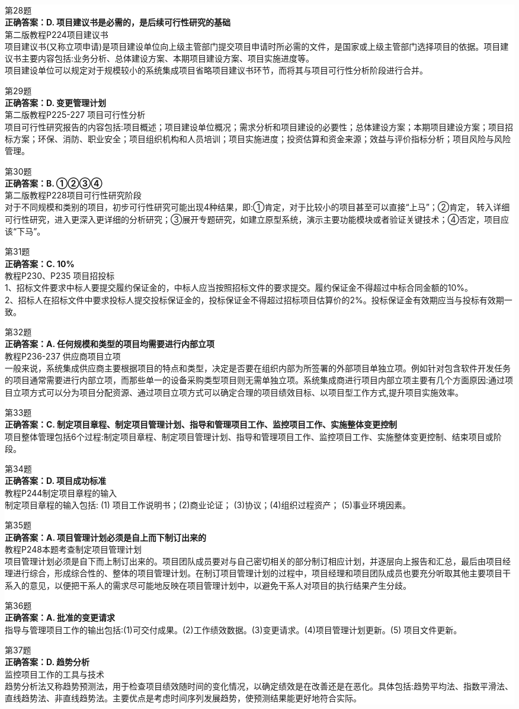 第28题  
**正确答案：D. 项目建议书是必需的，是后续可行性研究的基础**  
第二版教程P224项目建议书  
项目建议书(又称立项申请)是项目建设单位向上级主管部门提交项目申请时所必需的文件，是国家或上级主管部门选择项目的依据。项目建议书主要内容包括:业务分析、总体建设方案、本期项目建设方案、项目实施进度等。  
项目建设单位可以规定对于规模较小的系统集成项目省略项目建议书环节，而将其与项目可行性分析阶段进行合并。  
  
第29题  
**正确答案：D. 变更管理计划**  
第二版教程P225-227 项目可行性分析  
项目可行性研究报告的内容包括:项目概述；项目建设单位概况；需求分析和项目建设的必要性；总体建设方案；本期项目建设方案；项目招标方案；环保、消防、职业安全；项目组织机构和人员培训；项目实施进度；投资估算和资金来源；效益与评价指标分析；项目风险与风险管理。  
  
第30题  
**正确答案：B. ①②③④**  
第二版教程P228项目可行性研究阶段  
对于不同规模和类别的项目，初步可行性研究可能出现4种结果，即:①肯定，对于比较小的项目甚至可以直接“上马”；②肯定， 转入详细可行性研究，进入更深入更详细的分析研究；③展开专题研究，如建立原型系统，演示主要功能模块或者验证关键技术；④否定，项目应该“下马”。  
  
第31题  
**正确答案：C. 10%**  
教程P230、P235 项目招投标  
1、招标文件要求中标人要提交履约保证金的，中标人应当按照招标文件的要求提交。履约保证金不得超过中标合同金额的10%。  
2、招标人在招标文件中要求投标人提交投标保证金的，投标保证金不得超过招标项目估算价的2%。投标保证金有效期应当与投标有效期一致。  
  
第32题  
**正确答案：A. 任何规模和类型的项目均需要进行内部立项**  
教程P236-237 供应商项目立项  
一般来说，系统集成供应商主要根据项目的特点和类型，决定是否要在组织内部为所签署的外部项目单独立项。例如针对包含软件开发任务的项目通常需要进行内部立项，而那些单一的设备采购类型项目则无需单独立项。系统集成商进行项目内部立项主要有几个方面原因:通过项目立项方式可以分为项目分配资源、通过项目立项方式可以确定合理的项目绩效目标、以项目型工作方式,提升项目实施效率。  
  
第33题  
**正确答案：C. 制定项目章程、制定项目管理计划、指导和管理项目工作、监控项目工作、实施整体变更控制**  
项目整体管理包括6个过程:制定项目章程、制定项目管理计划、指导和管理项目工作、监控项目工作、实施整体变更控制、结束项目或阶段。  
  
第34题  
**正确答案：D. 项目成功标准**  
教程P244制定项目章程的输入  
制定项目章程的输入包括: (1) 项目工作说明书；(2)商业论证； (3)协议；(4)组织过程资产； (5)事业环境因素。  
  
第35题  
**正确答案：A. 项目管理计划必须是自上而下制订出来的**  
教程P248本题考查制定项目管理计划  
项目管理计划必须是自下而上制订出来的。项目团队成员要对与自己密切相关的部分制订相应计划，并逐层向上报告和汇总，最后由项目经理进行综合，形成综合性的、整体的项目管理计划。在制订项目管理计划的过程中，项目经理和项目团队成员也要充分听取其他主要项目干系入的意见，以便把干系人的需求尽可能地反映在项目管理计划中，以避免干系人对项目的执行结果产生分歧。  
  
第36题  
**正确答案：A. 批准的变更请求**  
指导与管理项目工作的输出包括:(1)可交付成果。(2)工作绩效数据。(3)变更请求。(4)项目管理计划更新。(5) 项目文件更新。  
  
第37题  
**正确答案：D. 趋势分析**  
监控项目工作的工具与技术  
趋势分析法又称趋势预测法，用于检查项目绩效随时间的变化情况，以确定绩效是在改善还是在恶化。具体包括:趋势平均法、指数平滑法、直线趋势法、非直线趋势法。主要优点是考虑时间序列发展趋势，使预测结果能更好地符合实际。  
  
